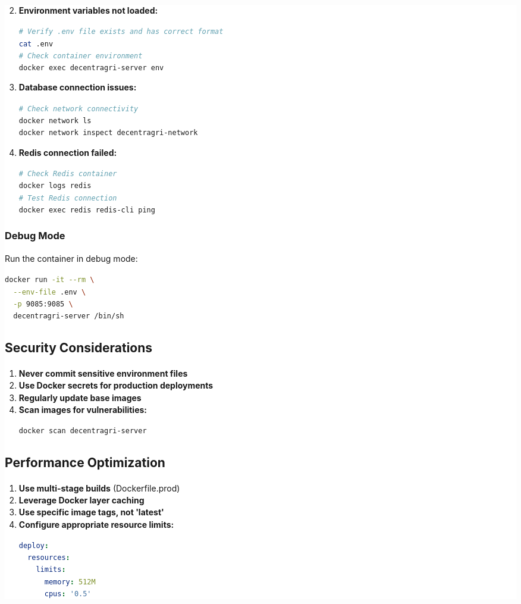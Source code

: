 2. **Environment variables not loaded:**
   ```bash
   # Verify .env file exists and has correct format
   cat .env
   # Check container environment
   docker exec decentragri-server env
   ```

3. **Database connection issues:**
   ```bash
   # Check network connectivity
   docker network ls
   docker network inspect decentragri-network
   ```

4. **Redis connection failed:**
   ```bash
   # Check Redis container
   docker logs redis
   # Test Redis connection
   docker exec redis redis-cli ping
   ```

### Debug Mode

Run the container in debug mode:
```bash
docker run -it --rm \
  --env-file .env \
  -p 9085:9085 \
  decentragri-server /bin/sh
```

## Security Considerations

1. **Never commit sensitive environment files**
2. **Use Docker secrets for production deployments**
3. **Regularly update base images**
4. **Scan images for vulnerabilities:**
   ```bash
   docker scan decentragri-server
   ```

## Performance Optimization

1. **Use multi-stage builds** (Dockerfile.prod)
2. **Leverage Docker layer caching**
3. **Use specific image tags, not 'latest'**
4. **Configure appropriate resource limits:**
   ```yaml
   deploy:
     resources:
       limits:
         memory: 512M
         cpus: '0.5'
   ```
